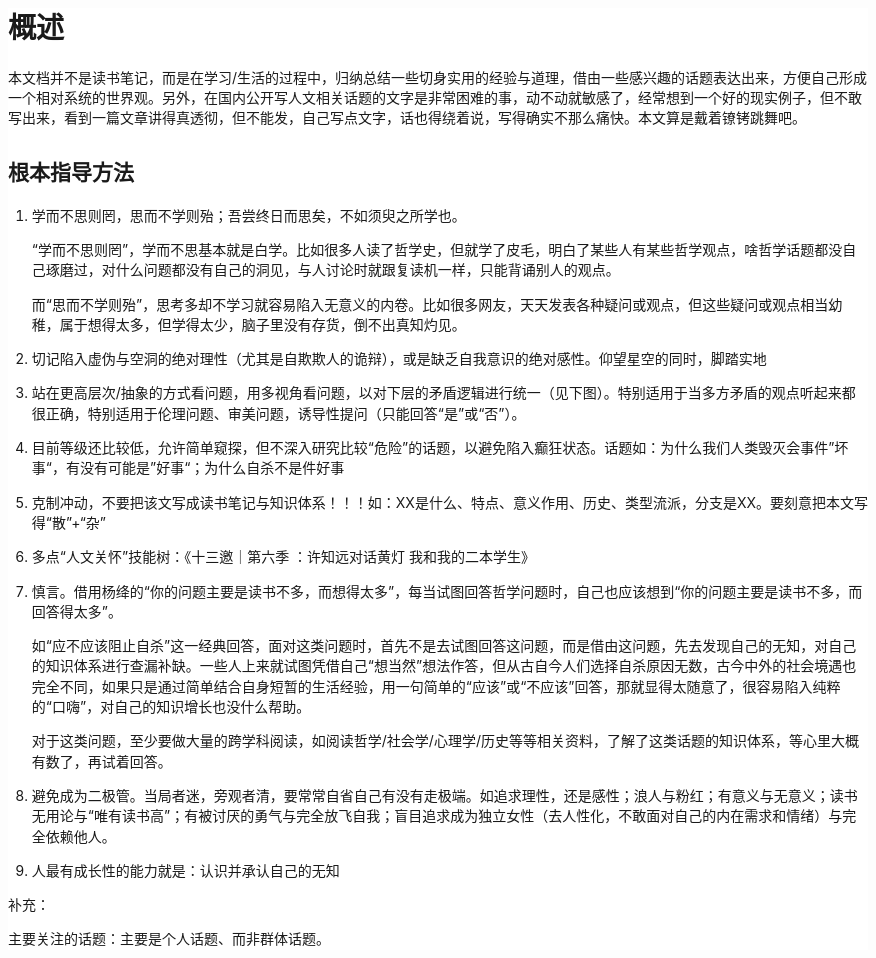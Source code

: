 # 概述

本文档并不是读书笔记，而是在学习/生活的过程中，归纳总结一些切身实用的经验与道理，借由一些感兴趣的话题表达出来，方便自己形成一个相对系统的世界观。另外，在国内公开写人文相关话题的文字是非常困难的事，动不动就敏感了，经常想到一个好的现实例子，但不敢写出来，看到一篇文章讲得真透彻，但不能发，自己写点文字，话也得绕着说，写得确实不那么痛快。本文算是戴着镣铐跳舞吧。

## 根本指导方法

1. 学而不思则罔，思而不学则殆；吾尝终日而思矣，不如须臾之所学也。

   “学而不思则罔”，学而不思基本就是白学。比如很多人读了哲学史，但就学了皮毛，明白了某些人有某些哲学观点，啥哲学话题都没自己琢磨过，对什么问题都没有自己的洞见，与人讨论时就跟复读机一样，只能背诵别人的观点。

   而“思而不学则殆”，思考多却不学习就容易陷入无意义的内卷。比如很多网友，天天发表各种疑问或观点，但这些疑问或观点相当幼稚，属于想得太多，但学得太少，脑子里没有存货，倒不出真知灼见。

2. 切记陷入虚伪与空洞的绝对理性（尤其是自欺欺人的诡辩），或是缺乏自我意识的绝对感性。仰望星空的同时，脚踏实地

3. 站在更高层次/抽象的方式看问题，用多视角看问题，以对下层的矛盾逻辑进行统一（见下图）。特别适用于当多方矛盾的观点听起来都很正确，特别适用于伦理问题、审美问题，诱导性提问（只能回答“是”或“否”）。

4. 目前等级还比较低，允许简单窥探，但不深入研究比较“危险”的话题，以避免陷入癫狂状态。话题如：为什么我们人类毁灭会事件”坏事“，有没有可能是”好事“；为什么自杀不是件好事

5. 克制冲动，不要把该文写成读书笔记与知识体系！！！如：XX是什么、特点、意义作用、历史、类型流派，分支是XX。要刻意把本文写得“散”+“杂”

6. 多点“人文关怀”技能树：《十三邀｜第六季 ：许知远对话黄灯 我和我的二本学生》

7. 慎言。借用杨绛的“你的问题主要是读书不多，而想得太多”，每当试图回答哲学问题时，自己也应该想到“你的问题主要是读书不多，而回答得太多”。

   如“应不应该阻止自杀”这一经典回答，面对这类问题时，首先不是去试图回答这问题，而是借由这问题，先去发现自己的无知，对自己的知识体系进行查漏补缺。一些人上来就试图凭借自己“想当然”想法作答，但从古自今人们选择自杀原因无数，古今中外的社会境遇也完全不同，如果只是通过简单结合自身短暂的生活经验，用一句简单的“应该”或“不应该”回答，那就显得太随意了，很容易陷入纯粹的“口嗨”，对自己的知识增长也没什么帮助。

   对于这类问题，至少要做大量的跨学科阅读，如阅读哲学/社会学/心理学/历史等等相关资料，了解了这类话题的知识体系，等心里大概有数了，再试着回答。

8. 避免成为二极管。当局者迷，旁观者清，要常常自省自己有没有走极端。如追求理性，还是感性；浪人与粉红；有意义与无意义；读书无用论与“唯有读书高”；有被讨厌的勇气与完全放飞自我；盲目追求成为独立女性（去人性化，不敢面对自己的内在需求和情绪）与完全依赖他人。

9. 人最有成长性的能力就是：认识并承认自己的无知

补充：

主要关注的话题：主要是个人话题、而非群体话题。
